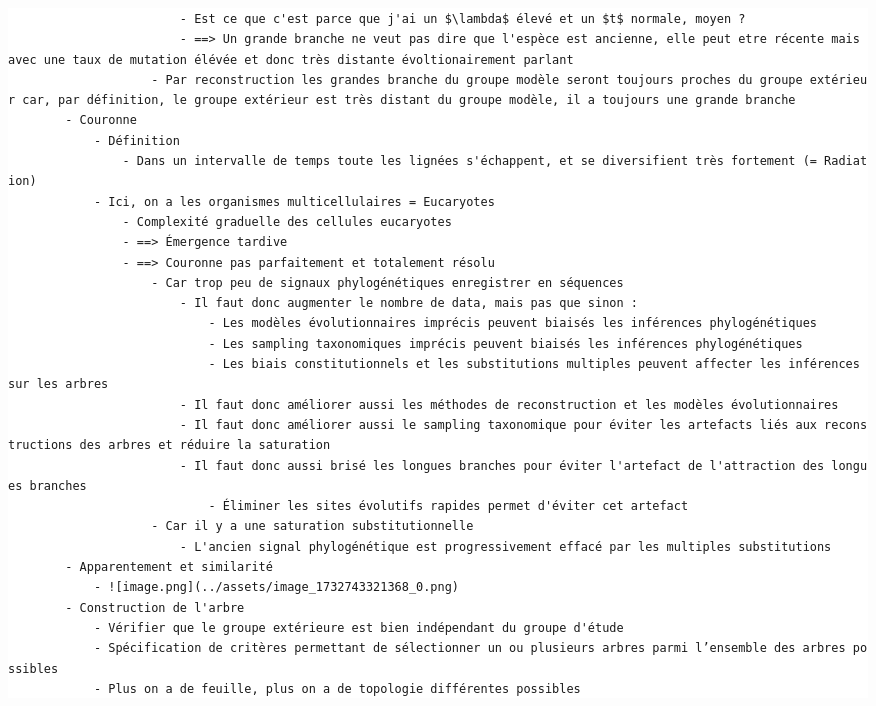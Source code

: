 							- Est ce que c'est parce que j'ai un $\lambda$ élevé et un $t$ normale, moyen ?
							- ==> Un grande branche ne veut pas dire que l'espèce est ancienne, elle peut etre récente mais avec une taux de mutation élévée et donc très distante évoltionairement parlant
						- Par reconstruction les grandes branche du groupe modèle seront toujours proches du groupe extérieur car, par définition, le groupe extérieur est très distant du groupe modèle, il a toujours une grande branche
			- Couronne
				- Définition
					- Dans un intervalle de temps toute les lignées s'échappent, et se diversifient très fortement (= Radiation)
				- Ici, on a les organismes multicellulaires = Eucaryotes
					- Complexité graduelle des cellules eucaryotes
					- ==> Émergence tardive
					- ==> Couronne pas parfaitement et totalement résolu
						- Car trop peu de signaux phylogénétiques enregistrer en séquences
							- Il faut donc augmenter le nombre de data, mais pas que sinon :
								- Les modèles évolutionnaires imprécis peuvent biaisés les inférences phylogénétiques
								- Les sampling taxonomiques imprécis peuvent biaisés les inférences phylogénétiques
								- Les biais constitutionnels et les substitutions multiples peuvent affecter les inférences sur les arbres
							- Il faut donc améliorer aussi les méthodes de reconstruction et les modèles évolutionnaires
							- Il faut donc améliorer aussi le sampling taxonomique pour éviter les artefacts liés aux reconstructions des arbres et réduire la saturation
							- Il faut donc aussi brisé les longues branches pour éviter l'artefact de l'attraction des longues branches
								- Éliminer les sites évolutifs rapides permet d'éviter cet artefact
						- Car il y a une saturation substitutionnelle
							- L'ancien signal phylogénétique est progressivement effacé par les multiples substitutions
			- Apparentement et similarité
				- ![image.png](../assets/image_1732743321368_0.png)
			- Construction de l'arbre
				- Vérifier que le groupe extérieure est bien indépendant du groupe d'étude
				- Spécification de critères permettant de sélectionner un ou plusieurs arbres parmi l’ensemble des arbres possibles
				- Plus on a de feuille, plus on a de topologie différentes possibles
